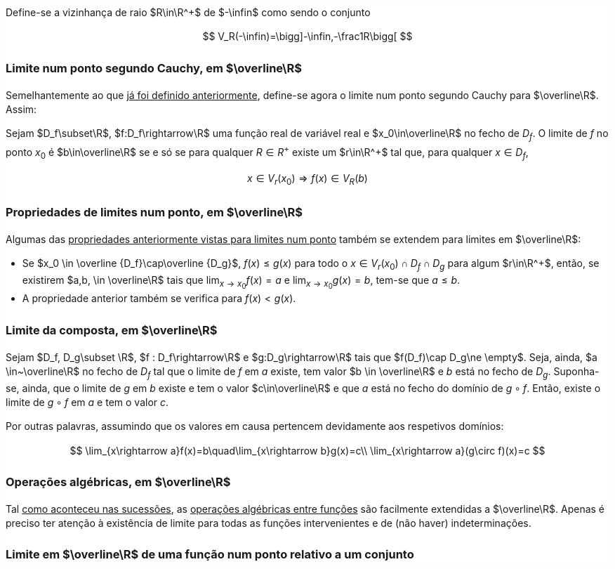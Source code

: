 Define-se a vizinhança de raio $R\in\R^+$ de $-\infin$ como sendo o conjunto

$$
V_R(-\infin)=\bigg]-\infin,-\frac1R\bigg[
$$

### Limite num ponto segundo Cauchy, em $\overline\R$

Semelhantemente ao que [já foi definido anteriormente](#limite-num-ponto-segundo-cauchy), define-se agora o limite num ponto segundo Cauchy para $\overline\R$. Assim:

Sejam $D_f\subset\R$, $f:D_f\rightarrow\R$ uma função real de variável real e $x_0\in\overline\R$ no fecho de $D_f$. O limite de $f$ no ponto $x_0$ é $b\in\overline\R$ se e só se para qualquer $R \in R^+$ existe um $r\in\R^+$ tal que, para qualquer $x\in D_f$,

$$
x\in V_r(x_0)\Rightarrow f(x)\in V_R(b)
$$

### Propriedades de limites num ponto, em $\overline\R$

Algumas das [propriedades anteriormente vistas para limites num ponto](#propriedades-de-limites-num-ponto) também se extendem para limites em $\overline\R$:

- Se $x_0 \in \overline {D_f}\cap\overline {D_g}$, $f(x)\le g(x)$ para todo o $x\in V_r(x_0)\cap D_f\cap D_g$ para algum $r\in\R^+$, então, se existirem $a,b, \in \overline\R$ tais que $\lim_{x\rightarrow x_0} f(x)=a$ e $\lim_{x\rightarrow x_0} g(x)=b$, tem-se que $a\le b$.
- A propriedade anterior também se verifica para $f(x) <g(x)$.

### Limite da composta, em $\overline\R$

Sejam $D_f, D_g\subset \R$, $f : D_f\rightarrow\R$ e $g:D_g\rightarrow\R$ tais que $f(D_f)\cap D_g\ne \empty$. Seja, ainda, $a \in~\overline\R$ no fecho de $D_f$ tal que o limite de $f$ em $a$ existe, tem valor $b \in \overline\R$ e $b$ está no fecho de $D_g$. Suponha-se, ainda, que o limite de $g$ em $b$ existe e tem o valor $c\in\overline\R$ e que $a$ está no fecho do domínio de $g\circ f$. Então, existe o limite de $g \circ f$ em $a$ e tem o valor $c$.

Por outras palavras, assumindo que os valores em causa pertencem devidamente aos respetivos domínios:

$$
\lim_{x\rightarrow a}f(x)=b\quad\lim_{x\rightarrow b}g(x)=c\\
\lim_{x\rightarrow a}(g\circ f)(x)=c
$$

### Operações algébricas, em $\overline\R$

Tal [como aconteceu nas sucessões](/cdi-i/limites-sucessoes#operações-algébricas), as [operações algébricas entre funções](/cdi-i/funcoes#operações-algébricas-entre-funções) são facilmente extendidas a $\overline\R$.
Apenas é preciso ter atenção à existência de limite para todas as funções intervenientes e de (não haver) indeterminações.

### Limite em $\overline\R$ de uma função num ponto relativo a um conjunto

